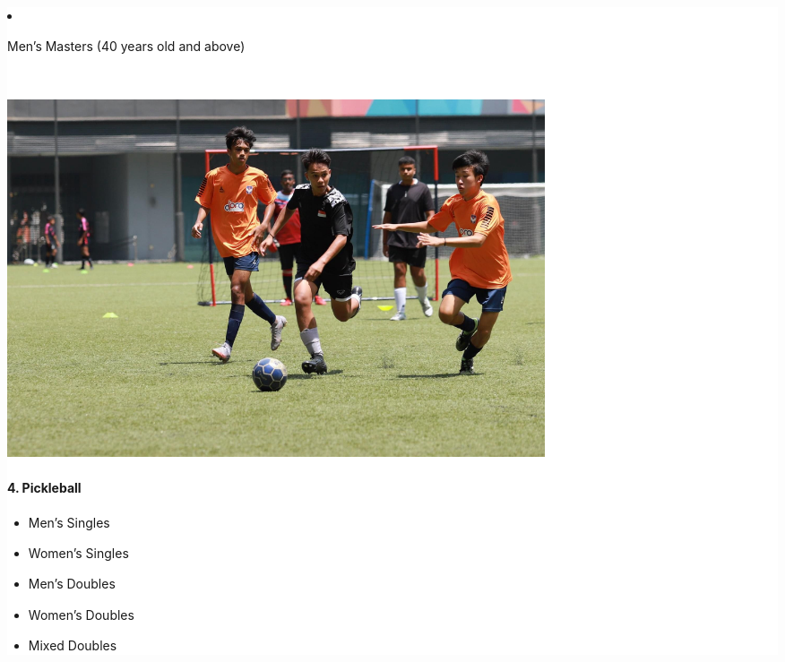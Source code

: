</li>
<li>
<p>Men’s Masters (40 years old and above)</p>
</li>
</ul>
<p>&nbsp;</p>
<div class="isomer-image-wrapper">
<img style="width: 600px" height="auto" width="100%" alt="" src="/images/Football.jpg">
</div>
<h4>4. Pickleball</h4>
<ul data-tight="true" class="tight">
<li>
<p>Men’s Singles​</p>
</li>
<li>
<p>Women’s Singles​</p>
</li>
<li>
<p>Men’s Doubles​</p>
</li>
<li>
<p>Women’s Doubles​</p>
</li>
<li>
<p>Mixed Doubles</p>
</li>
</ul>
<div class="isomer-image-wrapper">